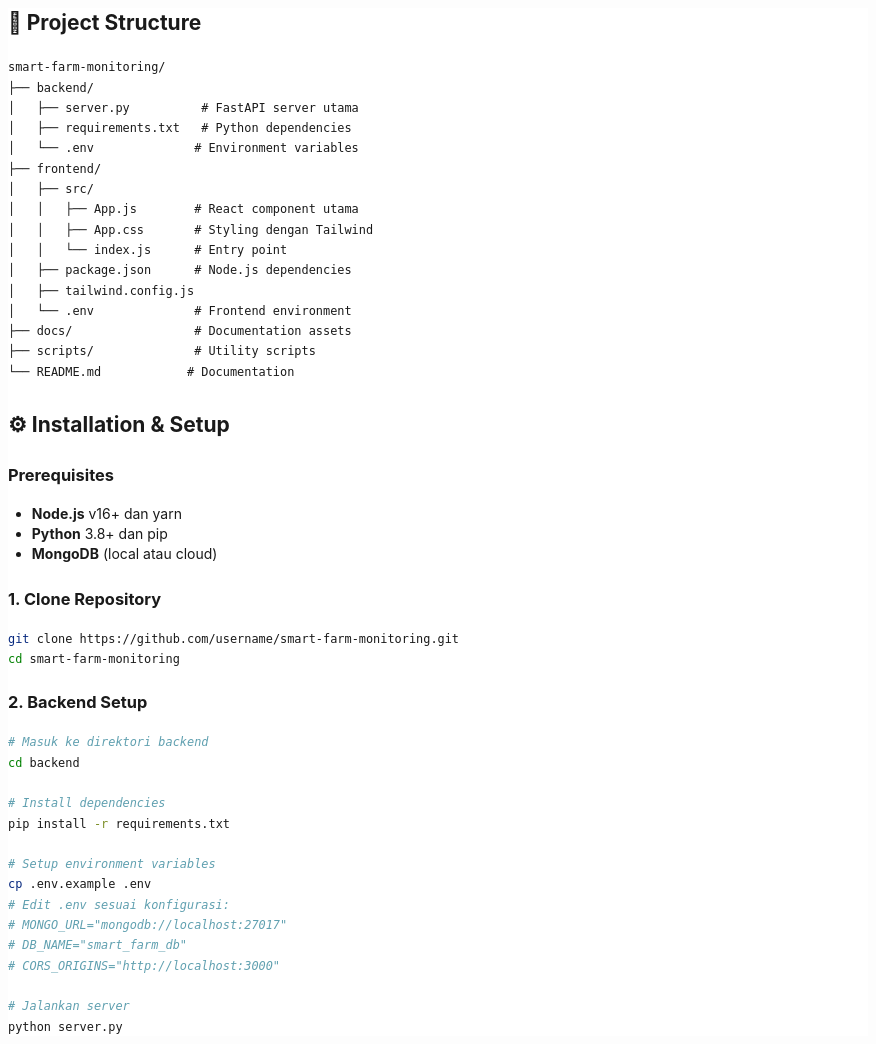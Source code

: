 ## 📁 **Project Structure**

```
smart-farm-monitoring/
├── backend/
│   ├── server.py          # FastAPI server utama
│   ├── requirements.txt   # Python dependencies
│   └── .env              # Environment variables
├── frontend/
│   ├── src/
│   │   ├── App.js        # React component utama
│   │   ├── App.css       # Styling dengan Tailwind
│   │   └── index.js      # Entry point
│   ├── package.json      # Node.js dependencies
│   ├── tailwind.config.js
│   └── .env              # Frontend environment
├── docs/                 # Documentation assets
├── scripts/              # Utility scripts
└── README.md            # Documentation
```

## ⚙️ **Installation & Setup**

### Prerequisites

- **Node.js** v16+ dan yarn
- **Python** 3.8+ dan pip
- **MongoDB** (local atau cloud)

### 1. Clone Repository

```bash
git clone https://github.com/username/smart-farm-monitoring.git
cd smart-farm-monitoring
```

### 2. Backend Setup

```bash
# Masuk ke direktori backend
cd backend

# Install dependencies
pip install -r requirements.txt

# Setup environment variables
cp .env.example .env
# Edit .env sesuai konfigurasi:
# MONGO_URL="mongodb://localhost:27017"
# DB_NAME="smart_farm_db"
# CORS_ORIGINS="http://localhost:3000"

# Jalankan server
python server.py
```
